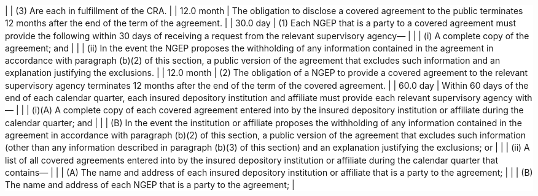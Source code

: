|            |             (3) Are each in fulfillment of the CRA.                                                                                                                                                                                                                                                                                                                                                                                                                                            |
| 12.0 month | The obligation to disclose a covered agreement to the public terminates 12 months after the end of the term of the agreement.                                                                                                                                                                                                                                                                                                                                                                  |
| 30.0 day   | (1) Each NGEP that is a party to a covered agreement must provide the following within 30 days of receiving a request from the relevant supervisory agency&#8212;                                                                                                                                                                                                                                                                                                                              |
|            |             (i) A complete copy of the agreement; and                                                                                                                                                                                                                                                                                                                                                                                                                                          |
|            |             (ii) In the event the NGEP proposes the withholding of any information contained in the agreement in accordance with paragraph (b)(2) of this section, a public version of the agreement that excludes such information and an explanation justifying the exclusions.                                                                                                                                                                                                              |
| 12.0 month | (2) The obligation of a NGEP to provide a covered agreement to the relevant supervisory agency terminates 12 months after the end of the term of the covered agreement.                                                                                                                                                                                                                                                                                                                        |
| 60.0 day   | Within 60 days of the end of each calendar quarter, each insured depository institution and affiliate must provide each relevant supervisory agency with&#8212;                                                                                                                                                                                                                                                                                                                                |
|            |             (i)(A) A complete copy of each covered agreement entered into by the insured depository institution or affiliate during the calendar quarter; and                                                                                                                                                                                                                                                                                                                                  |
|            |             (B) In the event the institution or affiliate proposes the withholding of any information contained in the agreement in accordance with paragraph (b)(2) of this section, a public version of the agreement that excludes such information (other than any information described in paragraph (b)(3) of this section) and an explanation justifying the exclusions; or                                                                                                             |
|            |             (ii) A list of all covered agreements entered into by the insured depository institution or affiliate during the calendar quarter that contains&#8212;                                                                                                                                                                                                                                                                                                                             |
|            |             (A) The name and address of each insured depository institution or affiliate that is a party to the agreement;                                                                                                                                                                                                                                                                                                                                                                     |
|            |             (B) The name and address of each NGEP that is a party to the agreement;                                                                                                                                                                                                                                                                                                                                                                                                            |